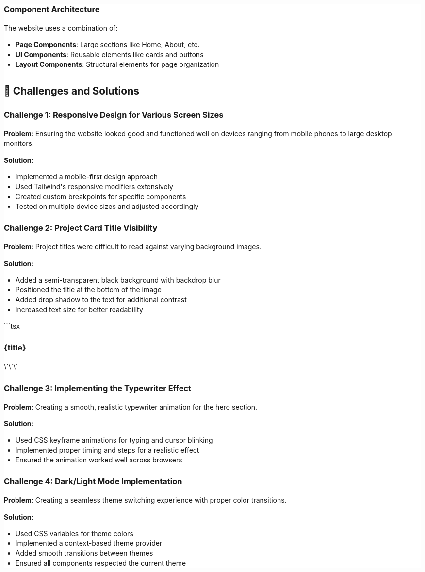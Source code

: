 ### Component Architecture

The website uses a combination of:
- **Page Components**: Large sections like Home, About, etc.
- **UI Components**: Reusable elements like cards and buttons
- **Layout Components**: Structural elements for page organization

## 🧩 Challenges and Solutions

### Challenge 1: Responsive Design for Various Screen Sizes

**Problem**: Ensuring the website looked good and functioned well on devices ranging from mobile phones to large desktop monitors.

**Solution**: 
- Implemented a mobile-first design approach
- Used Tailwind's responsive modifiers extensively
- Created custom breakpoints for specific components
- Tested on multiple device sizes and adjusted accordingly

### Challenge 2: Project Card Title Visibility

**Problem**: Project titles were difficult to read against varying background images.

**Solution**:
- Added a semi-transparent black background with backdrop blur
- Positioned the title at the bottom of the image
- Added drop shadow to the text for additional contrast
- Increased text size for better readability

\`\`\`tsx
<div className="absolute inset-x-0 bottom-0 bg-black/80 backdrop-blur-sm flex items-center">
  <h3 className="text-white text-lg md:text-2xl font-bold p-4 w-full drop-shadow-lg">{title}</h3>
</div>
\`\`\`

### Challenge 3: Implementing the Typewriter Effect

**Problem**: Creating a smooth, realistic typewriter animation for the hero section.

**Solution**:
- Used CSS keyframe animations for typing and cursor blinking
- Implemented proper timing and steps for a realistic effect
- Ensured the animation worked well across browsers

### Challenge 4: Dark/Light Mode Implementation

**Problem**: Creating a seamless theme switching experience with proper color transitions.

**Solution**:
- Used CSS variables for theme colors
- Implemented a context-based theme provider
- Added smooth transitions between themes
- Ensured all components respected the current theme
